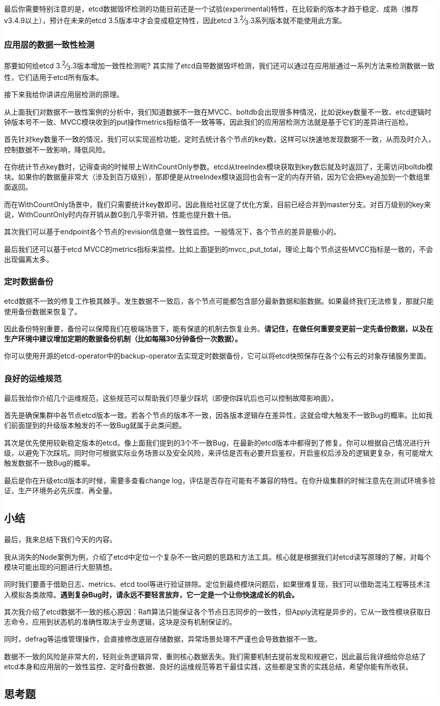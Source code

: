 <p>最后你需要特别注意的是，etcd数据毁坏检测的功能目前还是一个试验(experimental)特性，在比较新的版本才趋于稳定、成熟（推荐v3.4.9以上），预计在未来的etcd 3.5版本中才会变成稳定特性，因此etcd 3.<sup>2</sup>&frasl;<sub>3</sub>.3系列版本就不能使用此方案。</p>

<h3 id="应用层的数据一致性检测">应用层的数据一致性检测</h3>

<p>那要如何给etcd 3.<sup>2</sup>&frasl;<sub>3</sub>.3版本增加一致性检测呢? 其实除了etcd自带数据毁坏检测，我们还可以通过在应用层通过一系列方法来检测数据一致性，它们适用于etcd所有版本。</p>

<p>接下来我给你讲讲应用层检测的原理。</p>

<p>从上面我们对数据不一致性案例的分析中，我们知道数据不一致在MVCC、boltdb会出现很多种情况，比如说key数量不一致、etcd逻辑时钟版本号不一致、MVCC模块收到的put操作metrics指标值不一致等等。因此我们的应用层检测方法就是基于它们的差异进行巡检。</p>

<p>首先针对key数量不一致的情况，我们可以实现巡检功能，定时去统计各个节点的key数，这样可以快速地发现数据不一致，从而及时介入，控制数据不一致影响，降低风险。</p>

<p>在你统计节点key数时，记得查询的时候带上WithCountOnly参数。etcd从treeIndex模块获取到key数后就及时返回了，无需访问boltdb模块。如果你的数据量非常大（涉及到百万级别），那即便是从treeIndex模块返回也会有一定的内存开销，因为它会把key追加到一个数组里面返回。</p>

<p>而在WithCountOnly场景中，我们只需要统计key数即可。因此我给社区提了优化方案，目前已经合并到master分支。对百万级别的key来说，WithCountOnly时内存开销从数G到几乎零开销，性能也提升数十倍。</p>

<p>其次我们可以基于endpoint各个节点的revision信息做一致性监控。一般情况下，各个节点的差异是极小的。</p>

<p>最后我们还可以基于etcd MVCC的metrics指标来监控。比如上面提到的mvcc_put_total，理论上每个节点这些MVCC指标是一致的，不会出现偏离太多。</p>

<h3 id="定时数据备份">定时数据备份</h3>

<p>etcd数据不一致的修复工作极其棘手。发生数据不一致后，各个节点可能都包含部分最新数据和脏数据。如果最终我们无法修复，那就只能使用备份数据来恢复了。</p>

<p>因此备份特别重要，备份可以保障我们在极端场景下，能有保底的机制去恢复业务。<strong>请记住，在做任何重要变更前一定先备份数据，以及在生产环境中建议增加定期的数据备份机制（比如每隔30分钟备份一次数据）。</strong></p>

<p>你可以使用开源的etcd-operator中的backup-operator去实现定时数据备份，它可以将etcd快照保存在各个公有云的对象存储服务里面。</p>

<h3 id="良好的运维规范">良好的运维规范</h3>

<p>最后我给你介绍几个运维规范，这些规范可以帮助我们尽量少踩坑（即便你踩坑后也可以控制故障影响面）。</p>

<p>首先是确保集群中各节点etcd版本一致。若各个节点的版本不一致，因各版本逻辑存在差异性，这就会增大触发不一致Bug的概率。比如我们前面提到的升级版本触发的不一致Bug就属于此类问题。</p>

<p>其次是优先使用较新稳定版本的etcd。像上面我们提到的3个不一致Bug，在最新的etcd版本中都得到了修复。你可以根据自己情况进行升级，以避免下次踩坑。同时你可根据实际业务场景以及安全风险，来评估是否有必要开启鉴权，开启鉴权后涉及的逻辑更复杂，有可能增大触发数据不一致Bug的概率。</p>

<p>最后是你在升级etcd版本的时候，需要多查看change log，评估是否存在可能有不兼容的特性。在你升级集群的时候注意先在测试环境多验证，生产环境务必先灰度、再全量。</p>

<h2 id="小结">小结</h2>

<p>最后，我来总结下我们今天的内容。</p>

<p>我从消失的Node案例为例，介绍了etcd中定位一个复杂不一致问题的思路和方法工具。核心就是根据我们对etcd读写原理的了解，对每个模块可能出现的问题进行大胆猜想。</p>

<p>同时我们要善于借助日志、metrics、etcd tool等进行验证排除。定位到最终模块问题后，如果很难复现，我们可以借助混沌工程等技术注入模拟各类故障。<strong>遇到复杂Bug时，请永远不要轻言放弃，它一定是一个让你快速成长的机会。</strong></p>

<p>其次我介绍了etcd数据不一致的核心原因：Raft算法只能保证各个节点日志同步的一致性，但Apply流程是异步的，它从一致性模块获取日志命令，应用到状态机的准确性取决于业务逻辑，这块是没有机制保证的。</p>

<p>同时，defrag等运维管理操作，会直接修改底层存储数据，异常场景处理不严谨也会导致数据不一致。</p>

<p>数据不一致的风险是非常大的，轻则业务逻辑异常，重则核心数据丢失。我们需要机制去提前发现和规避它，因此最后我详细给你总结了etcd本身和应用层的一致性监控、定时备份数据、良好的运维规范等若干最佳实践，这些都是宝贵的实践总结，希望你能有所收获。</p>

<h2 id="思考题">思考题</h2>
